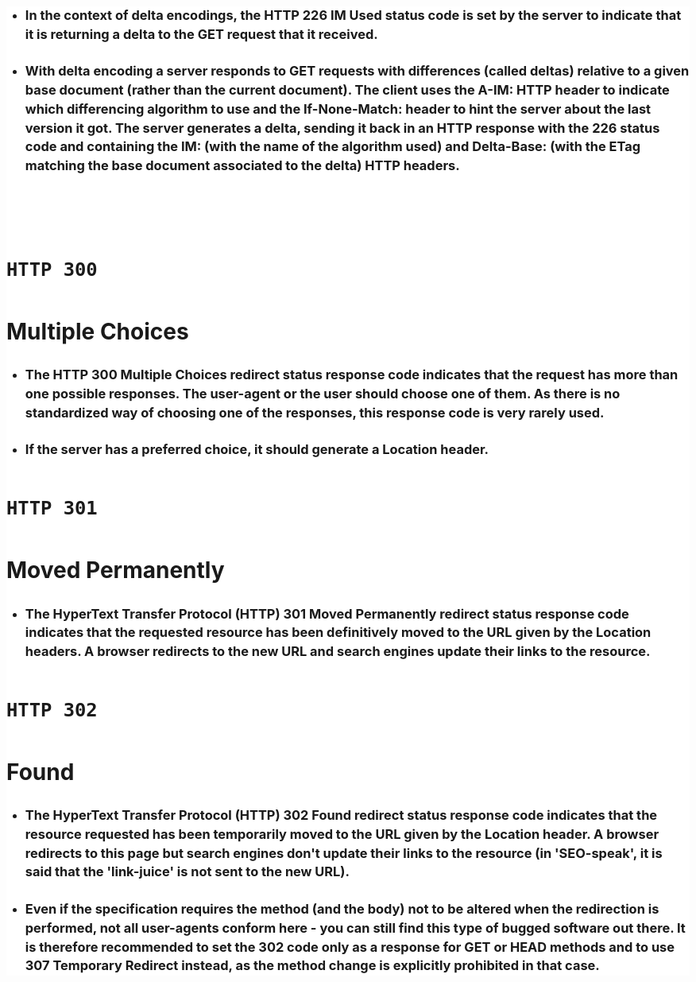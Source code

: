 - ### **In the context of delta encodings, the HTTP 226 IM Used status code is set by the server to indicate that it is returning a delta to the GET request that it received.**

- ### **With delta encoding a server responds to GET requests with differences (called deltas) relative to a given base document (rather than the current document). The client uses the A-IM: HTTP header to indicate which differencing algorithm to use and the If-None-Match: header to hint the server about the last version it got. The server generates a delta, sending it back in an HTTP response with the 226 status code and containing the IM: (with the name of the algorithm used) and Delta-Base: (with the ETag matching the base document associated to the delta) HTTP headers.**


<pre>


</pre>  

# ```HTTP 300``` 

# **Multiple Choices**

- ### **The HTTP 300 Multiple Choices redirect status response code indicates that the request has more than one possible responses. The user-agent or the user should choose one of them. As there is no standardized way of choosing one of the responses, this response code is very rarely used.**

- ### **If the server has a preferred choice, it should generate a Location header.**


# ```HTTP 301``` 

# **Moved Permanently**

- ### **The HyperText Transfer Protocol (HTTP) 301 Moved Permanently redirect status response code indicates that the requested resource has been definitively moved to the URL given by the Location headers. A browser redirects to the new URL and search engines update their links to the resource.**


# ```HTTP 302``` 

# **Found**

- ### **The HyperText Transfer Protocol (HTTP) 302 Found redirect status response code indicates that the resource requested has been temporarily moved to the URL given by the Location header. A browser redirects to this page but search engines don't update their links to the resource (in 'SEO-speak', it is said that the 'link-juice' is not sent to the new URL).**

- ### **Even if the specification requires the method (and the body) not to be altered when the redirection is performed, not all user-agents conform here - you can still find this type of bugged software out there. It is therefore recommended to set the 302 code only as a response for GET or HEAD methods and to use 307 Temporary Redirect instead, as the method change is explicitly prohibited in that case.**
